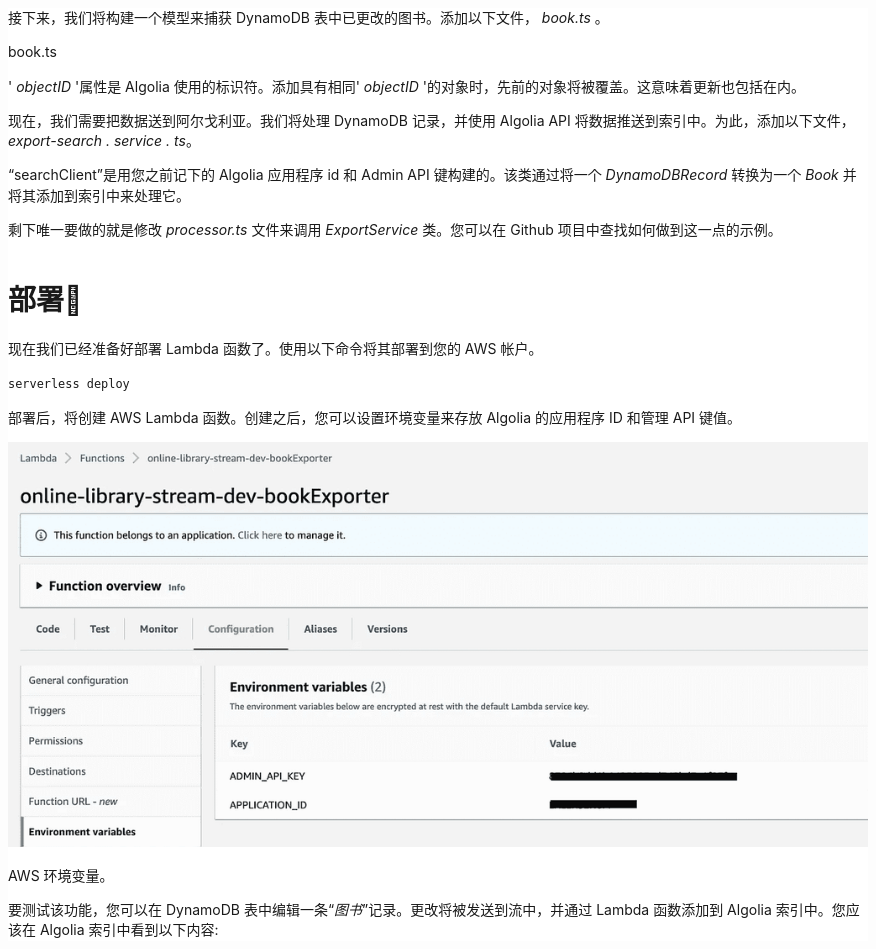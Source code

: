 接下来，我们将构建一个模型来捕获 DynamoDB 表中已更改的图书。添加以下文件， *book.ts* 。

book.ts

' *objectID* '属性是 Algolia 使用的标识符。添加具有相同' *objectID* '的对象时，先前的对象将被覆盖。这意味着更新也包括在内。

现在，我们需要把数据送到阿尔戈利亚。我们将处理 DynamoDB 记录，并使用 Algolia API 将数据推送到索引中。为此，添加以下文件，*export-search . service . ts*。

“searchClient”是用您之前记下的 Algolia 应用程序 id 和 Admin API 键构建的。该类通过将一个 *DynamoDBRecord* 转换为一个 *Book* 并将其添加到索引中来处理它。

剩下唯一要做的就是修改 *processor.ts* 文件来调用 *ExportService* 类。您可以在 Github 项目中查找如何做到这一点的示例。

# 部署🚀

现在我们已经准备好部署 Lambda 函数了。使用以下命令将其部署到您的 AWS 帐户。

```
serverless deploy
```

部署后，将创建 AWS Lambda 函数。创建之后，您可以设置环境变量来存放 Algolia 的应用程序 ID 和管理 API 键值。

![](img/9839460a6fa5c368e97925bc14273597.png)

AWS 环境变量。

要测试该功能，您可以在 DynamoDB 表中编辑一条“*图书*”记录。更改将被发送到流中，并通过 Lambda 函数添加到 Algolia 索引中。您应该在 Algolia 索引中看到以下内容:
